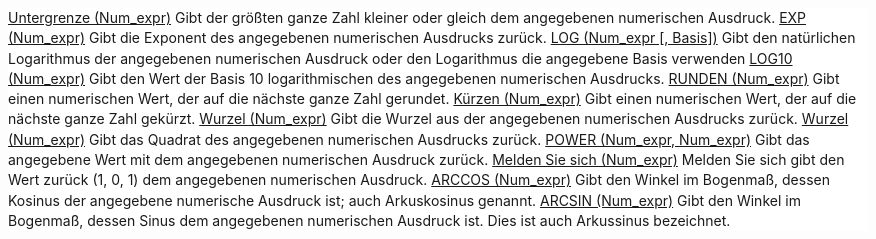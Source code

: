 </tr>
<tr>
<td><a href="https://msdn.microsoft.com/library/azure/dn782250.aspx#bk_floor">Untergrenze (Num_expr)</a></td> 
<td>Gibt der größten ganze Zahl kleiner oder gleich dem angegebenen numerischen Ausdruck.</td>
</tr>
<tr>
<td><a href="https://msdn.microsoft.com/library/azure/dn782250.aspx#bk_exp">EXP (Num_expr)</a></td> 
<td>Gibt die Exponent des angegebenen numerischen Ausdrucks zurück.</td>
</tr>
<tr>
<td><a href="https://msdn.microsoft.com/library/azure/dn782250.aspx#bk_log">LOG (Num_expr [, Basis])</a></td> 
<td>Gibt den natürlichen Logarithmus der angegebenen numerischen Ausdruck oder den Logarithmus die angegebene Basis verwenden</td>
</tr>
<tr>
<td><a href="https://msdn.microsoft.com/library/azure/dn782250.aspx#bk_log10">LOG10 (Num_expr)</a></td> 
<td>Gibt den Wert der Basis 10 logarithmischen des angegebenen numerischen Ausdrucks.</td>
</tr>
<tr>
<td><a href="https://msdn.microsoft.com/library/azure/dn782250.aspx#bk_round">RUNDEN (Num_expr)</a></td> 
<td>Gibt einen numerischen Wert, der auf die nächste ganze Zahl gerundet.</td>
</tr>
<tr>
<td><a href="https://msdn.microsoft.com/library/azure/dn782250.aspx#bk_trunc">Kürzen (Num_expr)</a></td> 
<td>Gibt einen numerischen Wert, der auf die nächste ganze Zahl gekürzt.</td>
</tr>
<tr>
<td><a href="https://msdn.microsoft.com/library/azure/dn782250.aspx#bk_sqrt">Wurzel (Num_expr)</a></td>   
<td>Gibt die Wurzel aus der angegebenen numerischen Ausdrucks zurück.</td>
</tr>
<tr>
<td><a href="https://msdn.microsoft.com/library/azure/dn782250.aspx#bk_square">Wurzel (Num_expr)</a></td>   
<td>Gibt das Quadrat des angegebenen numerischen Ausdrucks zurück.</td>
</tr>
<tr>
<td><a href="https://msdn.microsoft.com/library/azure/dn782250.aspx#bk_power">POWER (Num_expr, Num_expr)</a></td>   
<td>Gibt das angegebene Wert mit dem angegebenen numerischen Ausdruck zurück.</td>
</tr>
<tr>
<td><a href="https://msdn.microsoft.com/library/azure/dn782250.aspx#bk_sign">Melden Sie sich (Num_expr)</a></td>   
<td>Melden Sie sich gibt den Wert zurück (1, 0, 1) dem angegebenen numerischen Ausdruck.</td>
</tr>
<tr>
<tr>
<td><a href="https://msdn.microsoft.com/library/azure/dn782250.aspx#bk_acos">ARCCOS (Num_expr)</a></td>   
<td>Gibt den Winkel im Bogenmaß, dessen Kosinus der angegebene numerische Ausdruck ist; auch Arkuskosinus genannt.</td>
</tr>
<tr>
<td><a href="https://msdn.microsoft.com/library/azure/dn782250.aspx#bk_asin">ARCSIN (Num_expr)</a></td>   
<td>Gibt den Winkel im Bogenmaß, dessen Sinus dem angegebenen numerischen Ausdruck ist. Dies ist auch Arkussinus bezeichnet.</td>
</tr>